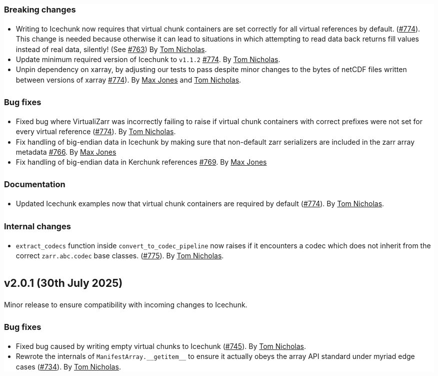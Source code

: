 ### Breaking changes

- Writing to Icechunk now requires that virtual chunk containers are set correctly for all virtual references by default.
  ([#774](https://github.com/zarr-developers/VirtualiZarr/pull/774)).
  This change is needed because otherwise it can lead to situations in which attempting to read data back returns fill values instead of real data, silently! (See [#763](https://github.com/zarr-developers/VirtualiZarr/pull/763))
  By [Tom Nicholas](https://github.com/TomNicholas).
- Update minimum required version of Icechunk to `v1.1.2` [#774](https://github.com/zarr-developers/VirtualiZarr/pull/774). By [Tom Nicholas](https://github.com/TomNicholas).
- Unpin dependency on xarray, by adjusting our tests to pass despite minor changes to the bytes of netCDF files written between versions of xarray [#774](https://github.com/zarr-developers/VirtualiZarr/pull/774)).
  By [Max Jones](https://github.com/maxrjones) and [Tom Nicholas](https://github.com/TomNicholas).

### Bug fixes

- Fixed bug where VirtualiZarr was incorrectly failing to raise if virtual chunk containers with correct prefixes were not set for every virtual reference ([#774](https://github.com/zarr-developers/VirtualiZarr/pull/774)).
  By [Tom Nicholas](https://github.com/TomNicholas).
- Fix handling of big-endian data in Icechunk by making sure that non-default zarr serializers are included in the zarr array metadata [#766](https://github.com/zarr-developers/VirtualiZarr/issues/766).
  By [Max Jones](https://github.com/maxrjones)
- Fix handling of big-endian data in Kerchunk references [#769](https://github.com/zarr-developers/VirtualiZarr/issues/769).
  By [Max Jones](https://github.com/maxrjones)

### Documentation

- Updated Icechunk examples now that virtual chunk containers are required by default ([#774](https://github.com/zarr-developers/VirtualiZarr/pull/774)).
  By [Tom Nicholas](https://github.com/TomNicholas).

### Internal changes

- `extract_codecs` function inside `convert_to_codec_pipeline` now raises if it encounters a codec which does not inherit from the correct `zarr.abc.codec` base classes. ([#775](https://github.com/zarr-developers/VirtualiZarr/pull/775)).
  By [Tom Nicholas](https://github.com/TomNicholas).

## v2.0.1 (30th July 2025)

Minor release to ensure compatibility with incoming changes to Icechunk.

### Bug fixes

- Fixed bug caused by writing empty virtual chunks to Icechunk ([#745](https://github.com/zarr-developers/VirtualiZarr/pull/745)).
  By [Tom Nicholas](https://github.com/TomNicholas).
- Rewrote the internals of `ManifestArray.__getitem__` to ensure it actually obeys the array API standard under myriad edge cases ([#734](https://github.com/zarr-developers/VirtualiZarr/pull/734)).
  By [Tom Nicholas](https://github.com/TomNicholas).
